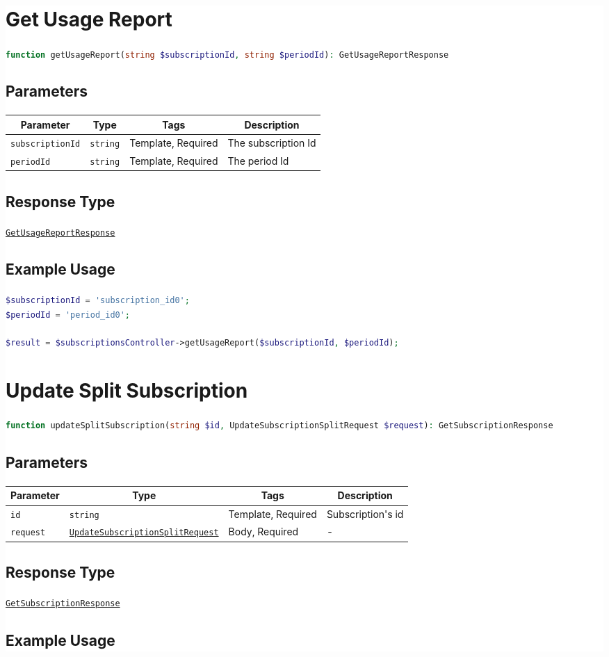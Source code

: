 # Get Usage Report

```php
function getUsageReport(string $subscriptionId, string $periodId): GetUsageReportResponse
```

## Parameters

| Parameter | Type | Tags | Description |
|  --- | --- | --- | --- |
| `subscriptionId` | `string` | Template, Required | The subscription Id |
| `periodId` | `string` | Template, Required | The period Id |

## Response Type

[`GetUsageReportResponse`](../../doc/models/get-usage-report-response.md)

## Example Usage

```php
$subscriptionId = 'subscription_id0';
$periodId = 'period_id0';

$result = $subscriptionsController->getUsageReport($subscriptionId, $periodId);
```


# Update Split Subscription

```php
function updateSplitSubscription(string $id, UpdateSubscriptionSplitRequest $request): GetSubscriptionResponse
```

## Parameters

| Parameter | Type | Tags | Description |
|  --- | --- | --- | --- |
| `id` | `string` | Template, Required | Subscription's id |
| `request` | [`UpdateSubscriptionSplitRequest`](../../doc/models/update-subscription-split-request.md) | Body, Required | - |

## Response Type

[`GetSubscriptionResponse`](../../doc/models/get-subscription-response.md)

## Example Usage
